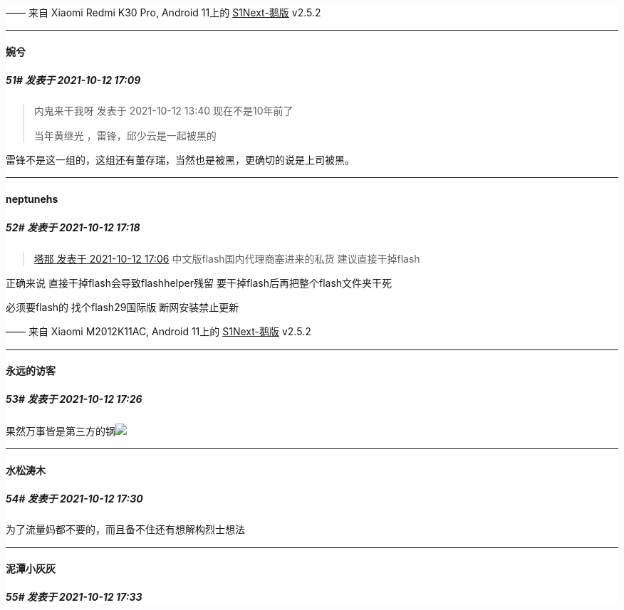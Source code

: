 
—— 来自 Xiaomi Redmi K30 Pro, Android 11上的 [S1Next-鹅版](https://github.com/ykrank/S1-Next/releases) v2.5.2


*****

####  婉兮  
##### 51#       发表于 2021-10-12 17:09


<blockquote>内鬼来干我呀 发表于 2021-10-12 13:40
现在不是10年前了

当年黄继光 ，雷锋，邱少云是一起被黑的</blockquote>
雷锋不是这一组的，这组还有董存瑞，当然也是被黑，更确切的说是上司被黑。


*****

####  neptunehs  
##### 52#       发表于 2021-10-12 17:18


<blockquote><a href="httphttps://bbs.saraba1st.com/2b/forum.php?mod=redirect&amp;goto=findpost&amp;pid=53091281&amp;ptid=2031590" target="_blank">塔那 发表于 2021-10-12 17:06</a>
中文版flash国内代理商塞进来的私货
建议直接干掉flash</blockquote>
正确来说 直接干掉flash会导致flashhelper残留 要干掉flash后再把整个flash文件夹干死

必须要flash的 找个flash29国际版 断网安装禁止更新

—— 来自 Xiaomi M2012K11AC, Android 11上的 [S1Next-鹅版](https://github.com/ykrank/S1-Next/releases) v2.5.2


*****

####  永远的访客  
##### 53#       发表于 2021-10-12 17:26


果然万事皆是第三方的锅<img src="https://static.saraba1st.com/image/smiley/face2017/066.png" referrerpolicy="no-referrer">


*****

####  水松涛木  
##### 54#       发表于 2021-10-12 17:30


为了流量妈都不要的，而且备不住还有想解构烈士想法


*****

####  泥潭小灰灰  
##### 55#       发表于 2021-10-12 17:33
